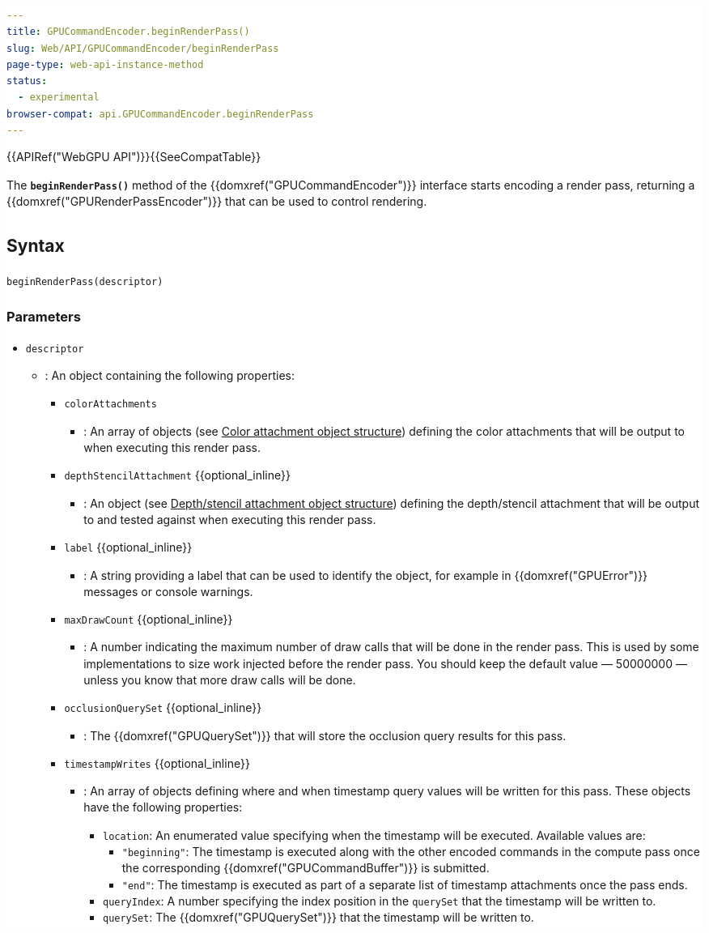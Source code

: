 ```yaml
---
title: GPUCommandEncoder.beginRenderPass()
slug: Web/API/GPUCommandEncoder/beginRenderPass
page-type: web-api-instance-method
status:
  - experimental
browser-compat: api.GPUCommandEncoder.beginRenderPass
---
```


{{APIRef("WebGPU API")}}{{SeeCompatTable}}

The **`beginRenderPass()`** method of the
{{domxref("GPUCommandEncoder")}} interface starts encoding a render pass, returning a {{domxref("GPURenderPassEncoder")}} that can be used to control rendering.

## Syntax

```js-nolint
beginRenderPass(descriptor)
```

### Parameters

- `descriptor`

  - : An object containing the following properties:

    - `colorAttachments`
      - : An array of objects (see [Color attachment object structure](#color_attachment_object_structure)) defining the color attachments that will be output to when executing this render pass.
    - `depthStencilAttachment` {{optional_inline}}
      - : An object (see [Depth/stencil attachment object structure](#depthstencil_attachment_object_structure)) defining the depth/stencil attachment that will be output to and tested against when executing this render pass.
    - `label` {{optional_inline}}
      - : A string providing a label that can be used to identify the object, for example in {{domxref("GPUError")}} messages or console warnings.
    - `maxDrawCount` {{optional_inline}}
      - : A number indicating the maximum number of draw calls that will be done in the render pass. This is used by some implementations to size work injected before the render pass. You should keep the default value — 50000000 — unless you know that more draw calls will be done.
    - `occlusionQuerySet` {{optional_inline}}
      - : The {{domxref("GPUQuerySet")}} that will store the occlusion query results for this pass.
    - `timestampWrites` {{optional_inline}}

      - : An array of objects defining where and when timestamp query values will be written for this pass. These objects have the following properties:

        - `location`: An enumerated value specifying when the timestamp will be executed. Available values are:
          - `"beginning"`: The timestamp is executed along with the other encoded commands in the compute pass once the corresponding {{domxref("GPUCommandBuffer")}} is submitted.
          - `"end"`: The timestamp is executed as part of a separate list of timestamp attachments once the pass ends.
        - `queryIndex`: A number specifying the index position in the `querySet` that the timestamp will be written to.
        - `querySet`: The {{domxref("GPUQuerySet")}} that the timestamp will be written to.
